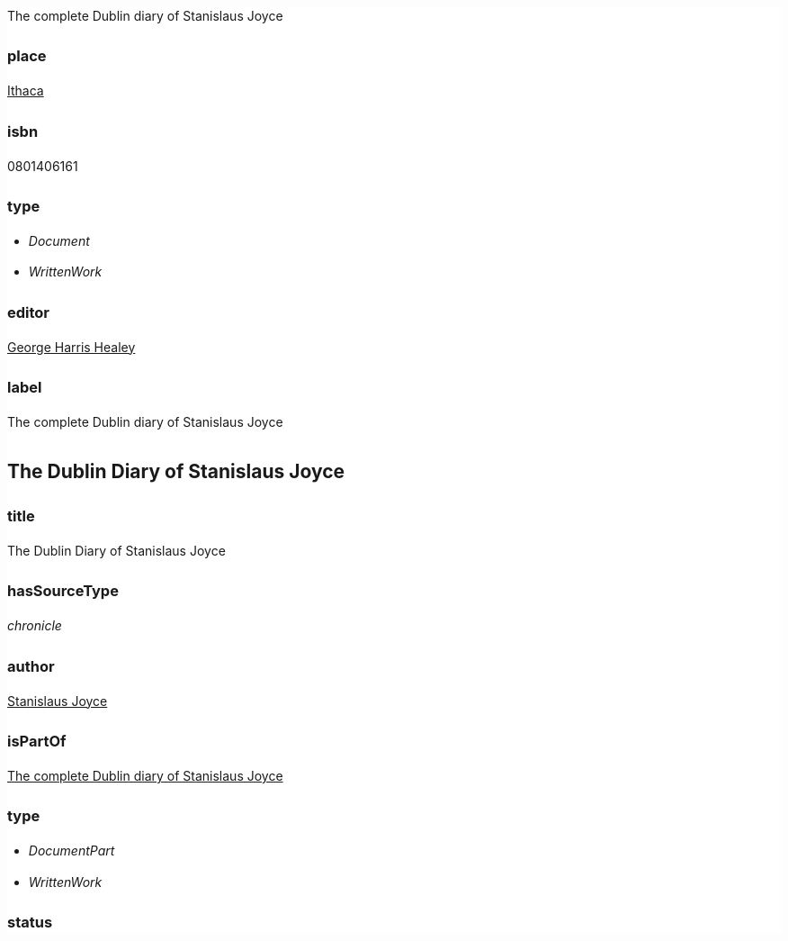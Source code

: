
The complete Dublin diary of Stanislaus Joyce

### place


[Ithaca](#Ithaca)

### isbn


0801406161

### type

 - *Document*

 - *WrittenWork*

### editor


[George Harris Healey](#George-Harris-Healey)

### label


The complete Dublin diary of Stanislaus Joyce

## The Dublin Diary of Stanislaus Joyce

### title


The Dublin Diary of Stanislaus Joyce

### hasSourceType


*chronicle*

### author


[Stanislaus Joyce](#Stanislaus-Joyce)

### isPartOf


[The complete Dublin diary of Stanislaus Joyce](#The-complete-Dublin-diary-of-Stanislaus-Joyce)

### type

 - *DocumentPart*

 - *WrittenWork*

### status
